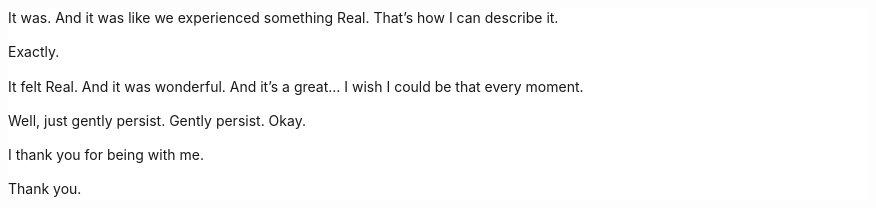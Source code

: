 <div markdown="1" class="well person">
It was. And it was like we experienced something Real. That’s how I can
describe it.
</div> 

Exactly.

<div markdown="1" class="well person">
It felt Real. And it was wonderful. And it’s a great&hellip; I wish I could be
that every moment.
</div> 

Well, just gently persist. Gently persist. Okay.

I thank you for being with me.

<div markdown="1" class="well person">
Thank you.
</div> 

[^1]: Sparkly Book p13, 1st Par / JCIM p6, 1st Par / CIMS p12, Par 78 / First Edition p 5 / Second Edition p7, Par 3, Line 10

[^2]: Students – commenting or asking a question.

